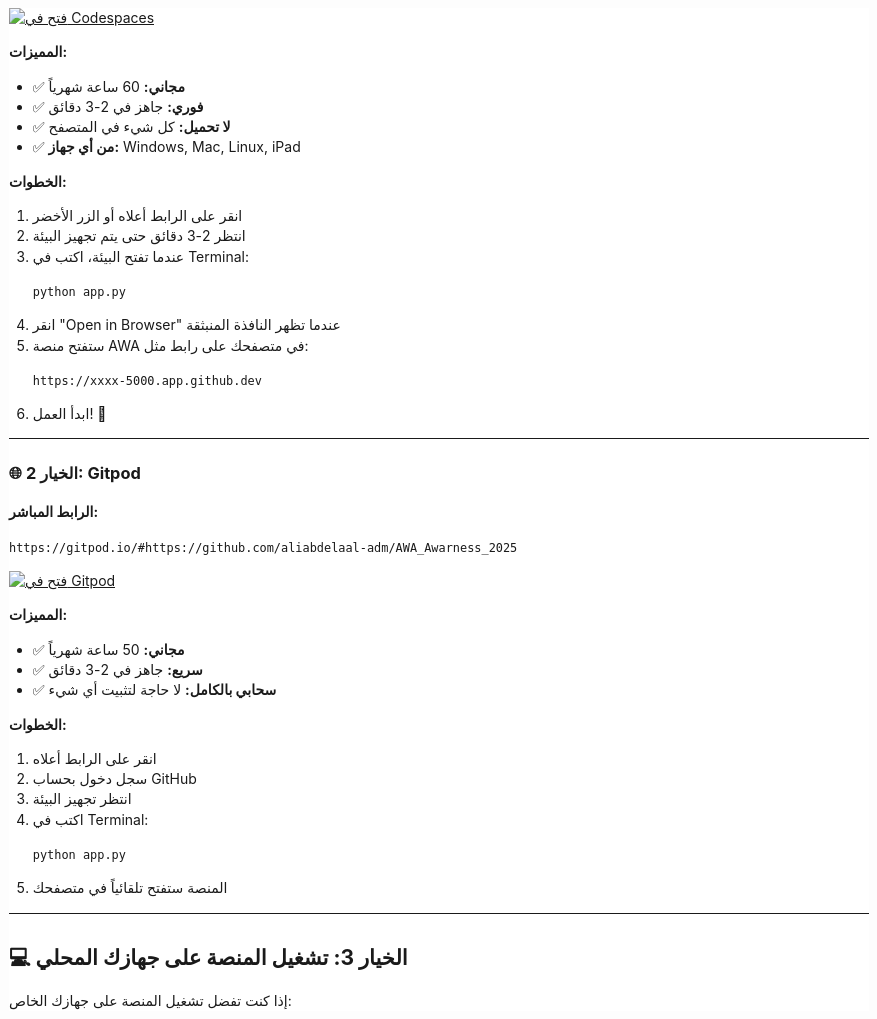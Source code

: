 [![فتح في Codespaces](https://img.shields.io/badge/🚀_افتح_المنصة_الآن-Open_Platform_Now-success?style=for-the-badge&logo=github)](https://codespaces.new/aliabdelaal-adm/AWA_Awarness_2025)

**المميزات:**
- ✅ **مجاني:** 60 ساعة شهرياً
- ✅ **فوري:** جاهز في 2-3 دقائق
- ✅ **لا تحميل:** كل شيء في المتصفح
- ✅ **من أي جهاز:** Windows, Mac, Linux, iPad

**الخطوات:**
1. انقر على الرابط أعلاه أو الزر الأخضر
2. انتظر 2-3 دقائق حتى يتم تجهيز البيئة
3. عندما تفتح البيئة، اكتب في Terminal:
   ```bash
   python app.py
   ```
4. انقر "Open in Browser" عندما تظهر النافذة المنبثقة
5. ستفتح منصة AWA في متصفحك على رابط مثل:
   ```
   https://xxxx-5000.app.github.dev
   ```
6. ابدأ العمل! 🎉

---

### 🌐 الخيار 2: Gitpod

**الرابط المباشر:**
```
https://gitpod.io/#https://github.com/aliabdelaal-adm/AWA_Awarness_2025
```

[![فتح في Gitpod](https://img.shields.io/badge/🌐_افتح_في_Gitpod-Open_in_Gitpod-orange?style=for-the-badge&logo=gitpod)](https://gitpod.io/#https://github.com/aliabdelaal-adm/AWA_Awarness_2025)

**المميزات:**
- ✅ **مجاني:** 50 ساعة شهرياً
- ✅ **سريع:** جاهز في 2-3 دقائق
- ✅ **سحابي بالكامل:** لا حاجة لتثبيت أي شيء

**الخطوات:**
1. انقر على الرابط أعلاه
2. سجل دخول بحساب GitHub
3. انتظر تجهيز البيئة
4. اكتب في Terminal:
   ```bash
   python app.py
   ```
5. المنصة ستفتح تلقائياً في متصفحك

---

## 💻 الخيار 3: تشغيل المنصة على جهازك المحلي

إذا كنت تفضل تشغيل المنصة على جهازك الخاص:

